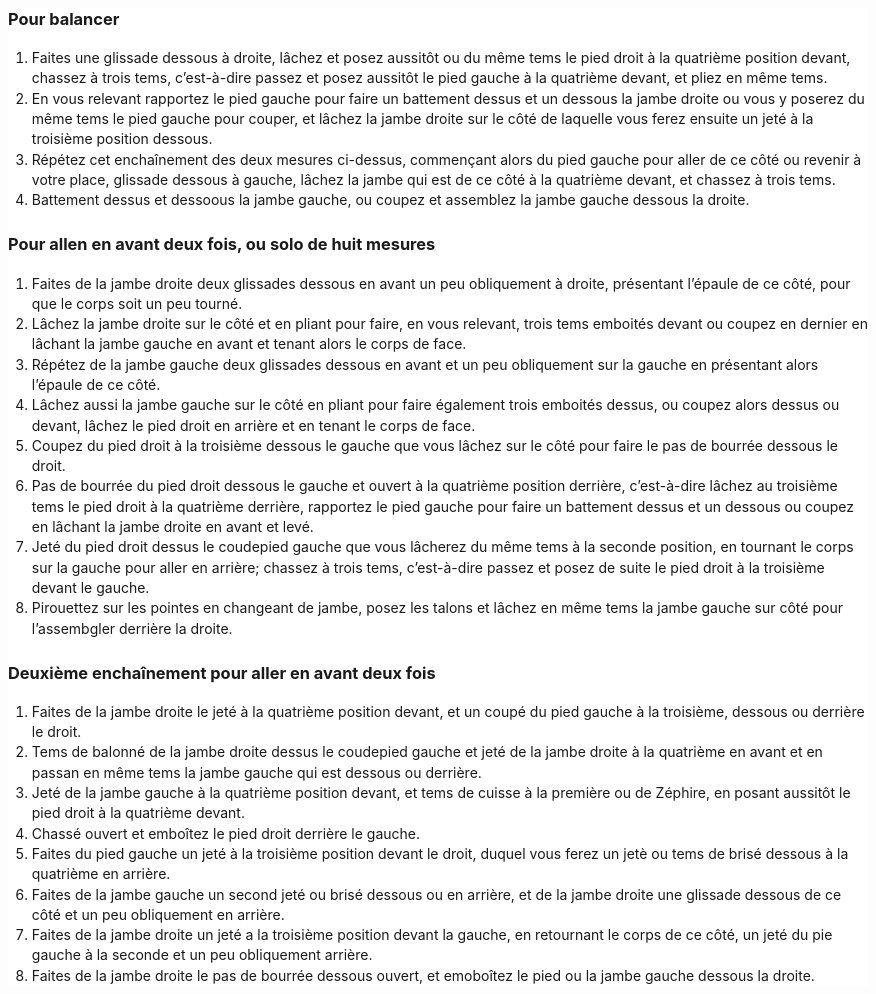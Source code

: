 ### Pour balancer

1. Faites une glissade dessous à droite, lâchez et posez aussitôt ou du même tems le pied droit à la quatrième position devant, chassez à trois tems, c’est-à-dire passez et posez aussitôt le pied gauche à la quatrième devant, et pliez en même tems.
2. En vous relevant rapportez le pied gauche pour faire un battement dessus et un dessous la jambe droite ou vous y poserez du même tems le pied gauche pour couper, et lâchez la jambe droite sur le côté de laquelle vous ferez ensuite un jeté à la troisième position dessous.
3. Répétez cet enchaînement des deux mesures ci-dessus, commençant alors du pied gauche pour aller de ce côté ou revenir à votre place, glissade dessous à gauche, lâchez la jambe qui est de ce côté à la quatrième devant, et chassez à trois tems.
4. Battement dessus et dessoous la jambe gauche, ou coupez et assemblez la jambe gauche dessous la droite.

### Pour allen en avant deux fois, ou solo de huit mesures

1. Faites de la jambe droite deux glissades dessous en avant un peu obliquement à droite, présentant l’épaule de ce côté, pour que le corps soit un peu tourné.
2. Lâchez la jambe droite sur le côté et en pliant pour faire, en vous relevant, trois tems emboités devant ou coupez en dernier en lâchant la jambe gauche en avant et tenant alors le corps de face.
3. Répétez de la jambe gauche deux glissades dessous en avant et un peu obliquement sur la gauche en présentant alors l’épaule de ce côté.
4. Lâchez aussi la jambe gauche sur le côté en pliant pour faire également trois emboités dessus, ou coupez alors dessus ou devant, lâchez le pied droit en arrière et en tenant le corps de face.
5. Coupez du pied droit à la troisième dessous le gauche que vous lâchez sur le côté pour faire le pas de bourrée dessous le droit.
6. Pas de bourrée du pied droit dessous le gauche et ouvert à la quatrième position derrière, c’est-à-dire lâchez au troisième tems le pied droit à la quatrième derrière, rapportez le pied gauche pour faire un battement dessus et un dessous ou coupez en lâchant la jambe droite en avant et levé.
7. Jeté du pied droit dessus le coudepied gauche que vous lâcherez du même tems à la seconde position, en tournant le corps sur la gauche pour aller en arrière; chassez à trois tems, c’est-à-dire passez et posez de suite le pied droit à la troisième devant le gauche.
8. Pirouettez sur les pointes en changeant de jambe, posez les talons et lâchez en même tems la jambe gauche sur côté pour l’assembgler derrière la droite.

### Deuxième enchaînement pour aller en avant deux fois

1. Faites de la jambe droite le jeté à la quatrième position devant, et un coupé du pied gauche à la troisième, dessous ou derrière le droit.
2. Tems de balonné de la jambe droite dessus le coudepied gauche et jeté de la jambe droite à la quatrième en avant et en passan en même tems la jambe gauche qui est dessous ou derrière.
3. Jeté de la jambe gauche à la quatrième position devant, et tems de cuisse à la première ou de Zéphire, en posant aussitôt le pied droit à la quatrième devant.
4. Chassé ouvert et emboîtez le pied droit derrière le gauche.
5. Faites du pied gauche un jeté à la troisième position devant le droit, duquel vous ferez un jetè ou tems de brisé dessous à la quatrième en arrière.
6. Faites de la jambe gauche un second jeté ou brisé dessous ou en arrière, et de la jambe droite une glissade dessous de ce côté et un peu obliquement en arrière.
7. Faites de la jambe droite un jeté a la troisième position devant la gauche, en retournant le corps de ce côté, un jeté du pie gauche à la seconde et un peu obliquement arrière.
8. Faites de la jambe droite le pas de bourrée dessous ouvert, et emoboîtez le pied ou la jambe gauche dessous la droite.
